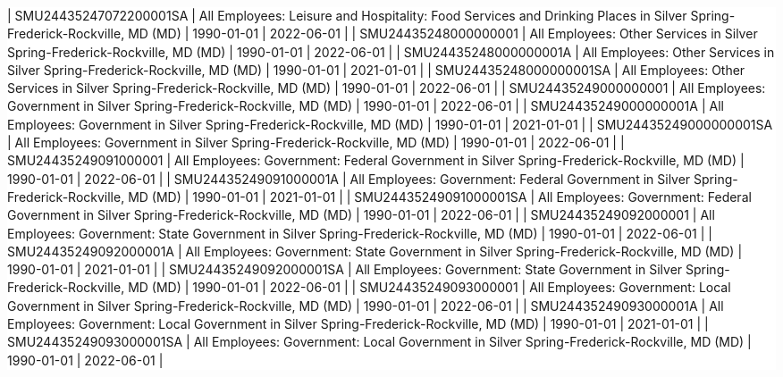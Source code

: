 | SMU24435247072200001SA | All Employees: Leisure and Hospitality: Food Services and Drinking Places in Silver Spring-Frederick-Rockville, MD (MD)                                                       | 1990-01-01          | 2022-06-01        |
| SMU24435248000000001   | All Employees: Other Services in Silver Spring-Frederick-Rockville, MD (MD)                                                                                                   | 1990-01-01          | 2022-06-01        |
| SMU24435248000000001A  | All Employees: Other Services in Silver Spring-Frederick-Rockville, MD (MD)                                                                                                   | 1990-01-01          | 2021-01-01        |
| SMU24435248000000001SA | All Employees: Other Services in Silver Spring-Frederick-Rockville, MD (MD)                                                                                                   | 1990-01-01          | 2022-06-01        |
| SMU24435249000000001   | All Employees: Government in Silver Spring-Frederick-Rockville, MD (MD)                                                                                                       | 1990-01-01          | 2022-06-01        |
| SMU24435249000000001A  | All Employees: Government in Silver Spring-Frederick-Rockville, MD (MD)                                                                                                       | 1990-01-01          | 2021-01-01        |
| SMU24435249000000001SA | All Employees: Government in Silver Spring-Frederick-Rockville, MD (MD)                                                                                                       | 1990-01-01          | 2022-06-01        |
| SMU24435249091000001   | All Employees: Government: Federal Government in Silver Spring-Frederick-Rockville, MD (MD)                                                                                   | 1990-01-01          | 2022-06-01        |
| SMU24435249091000001A  | All Employees: Government: Federal Government in Silver Spring-Frederick-Rockville, MD (MD)                                                                                   | 1990-01-01          | 2021-01-01        |
| SMU24435249091000001SA | All Employees: Government: Federal Government in Silver Spring-Frederick-Rockville, MD (MD)                                                                                   | 1990-01-01          | 2022-06-01        |
| SMU24435249092000001   | All Employees: Government: State Government in Silver Spring-Frederick-Rockville, MD (MD)                                                                                     | 1990-01-01          | 2022-06-01        |
| SMU24435249092000001A  | All Employees: Government: State Government in Silver Spring-Frederick-Rockville, MD (MD)                                                                                     | 1990-01-01          | 2021-01-01        |
| SMU24435249092000001SA | All Employees: Government: State Government in Silver Spring-Frederick-Rockville, MD (MD)                                                                                     | 1990-01-01          | 2022-06-01        |
| SMU24435249093000001   | All Employees: Government: Local Government in Silver Spring-Frederick-Rockville, MD (MD)                                                                                     | 1990-01-01          | 2022-06-01        |
| SMU24435249093000001A  | All Employees: Government: Local Government in Silver Spring-Frederick-Rockville, MD (MD)                                                                                     | 1990-01-01          | 2021-01-01        |
| SMU24435249093000001SA | All Employees: Government: Local Government in Silver Spring-Frederick-Rockville, MD (MD)                                                                                     | 1990-01-01          | 2022-06-01        |